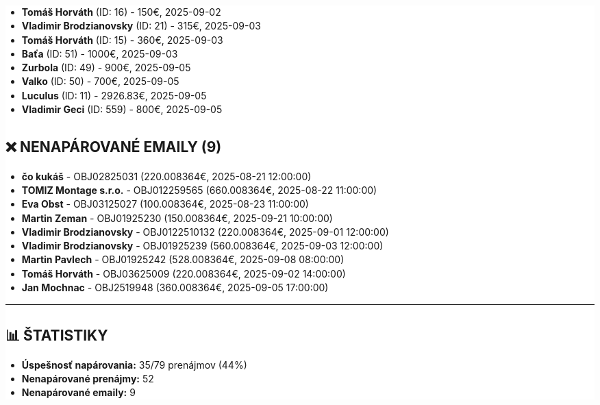 - **Tomáš Horváth** (ID: 16) - 150€, 2025-09-02
- **Vladimir
Brodzianovsky** (ID: 21) - 315€, 2025-09-03
- **Tomáš Horváth** (ID: 15) - 360€, 2025-09-03
- **Baťa** (ID: 51) - 1000€, 2025-09-03
- **Zurbola** (ID: 49) - 900€, 2025-09-05
- **Valko** (ID: 50) - 700€, 2025-09-05
- **Luculus** (ID: 11) - 2926.83€, 2025-09-05
- **Vladimir Geci** (ID: 559) - 800€, 2025-09-05

## ❌ NENAPÁROVANÉ EMAILY (9)

- **čo kukáš** - OBJ02825031 (220.008364€, 2025-08-21 12:00:00)
- **TOMIZ Montage s.r.o.** - OBJ012259565 (660.008364€, 2025-08-22 11:00:00)
- **Eva Obst** - OBJ03125027 (100.008364€, 2025-08-23 11:00:00)
- **Martin Zeman** - OBJ01925230 (150.008364€, 2025-09-21 10:00:00)
- **Vladimir Brodzianovsky** - OBJ0122510132 (220.008364€, 2025-09-01 12:00:00)
- **Vladimir Brodzianovsky** - OBJ01925239 (560.008364€, 2025-09-03 12:00:00)
- **Martin Pavlech** - OBJ01925242 (528.008364€, 2025-09-08 08:00:00)
- **Tomáš Horváth** - OBJ03625009 (220.008364€, 2025-09-02 14:00:00)
- **Jan Mochnac** - OBJ2519948 (360.008364€, 2025-09-05 17:00:00)

---

## 📊 ŠTATISTIKY

- **Úspešnosť napárovania:** 35/79 prenájmov (44%)
- **Nenapárované prenájmy:** 52
- **Nenapárované emaily:** 9
